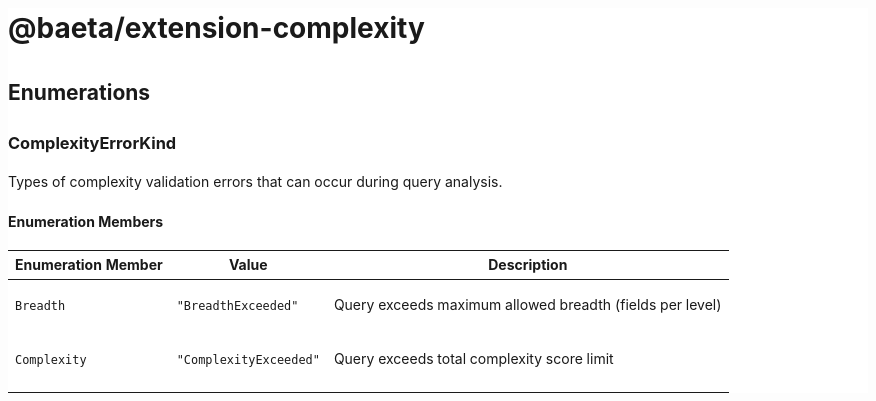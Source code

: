 # @baeta/extension-complexity

## Enumerations

### ComplexityErrorKind

Types of complexity validation errors that can occur during query analysis.

#### Enumeration Members

<table>
<thead>
<tr>
<th>Enumeration Member</th>
<th>Value</th>
<th>Description</th>
</tr>
</thead>
<tbody>
<tr>
<td>

<a id="breadth"></a> `Breadth`

</td>
<td>

`"BreadthExceeded"`

</td>
<td>

Query exceeds maximum allowed breadth (fields per level)

</td>
</tr>
<tr>
<td>

<a id="complexity"></a> `Complexity`

</td>
<td>

`"ComplexityExceeded"`

</td>
<td>

Query exceeds total complexity score limit

</td>
</tr>
<tr>
<td>
